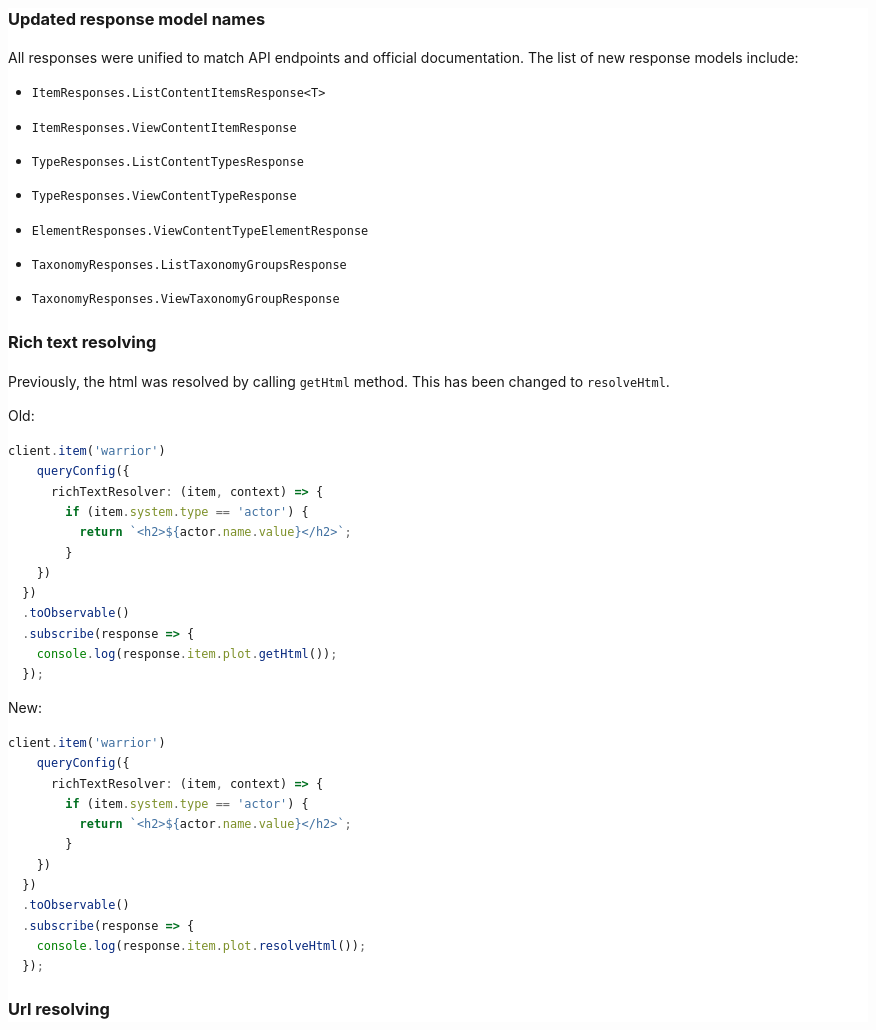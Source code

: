 ### Updated response model names

All responses were unified to match API endpoints and official documentation. The list of new response models include:

- `ItemResponses.ListContentItemsResponse<T>`
- `ItemResponses.ViewContentItemResponse`

- `TypeResponses.ListContentTypesResponse`
- `TypeResponses.ViewContentTypeResponse`

- `ElementResponses.ViewContentTypeElementResponse`

- `TaxonomyResponses.ListTaxonomyGroupsResponse`
- `TaxonomyResponses.ViewTaxonomyGroupResponse`

### Rich text resolving

Previously, the html was resolved by calling `getHtml` method. This has been changed to `resolveHtml`. 

Old: 

```typescript
client.item('warrior')
    queryConfig({
      richTextResolver: (item, context) => {
        if (item.system.type == 'actor') {
          return `<h2>${actor.name.value}</h2>`;
        }
    })
  })
  .toObservable()
  .subscribe(response => {
    console.log(response.item.plot.getHtml());
  });
```

New: 

```typescript
client.item('warrior')
    queryConfig({
      richTextResolver: (item, context) => {
        if (item.system.type == 'actor') {
          return `<h2>${actor.name.value}</h2>`;
        }
    })
  })
  .toObservable()
  .subscribe(response => {
    console.log(response.item.plot.resolveHtml());
  });
```

### Url resolving 

